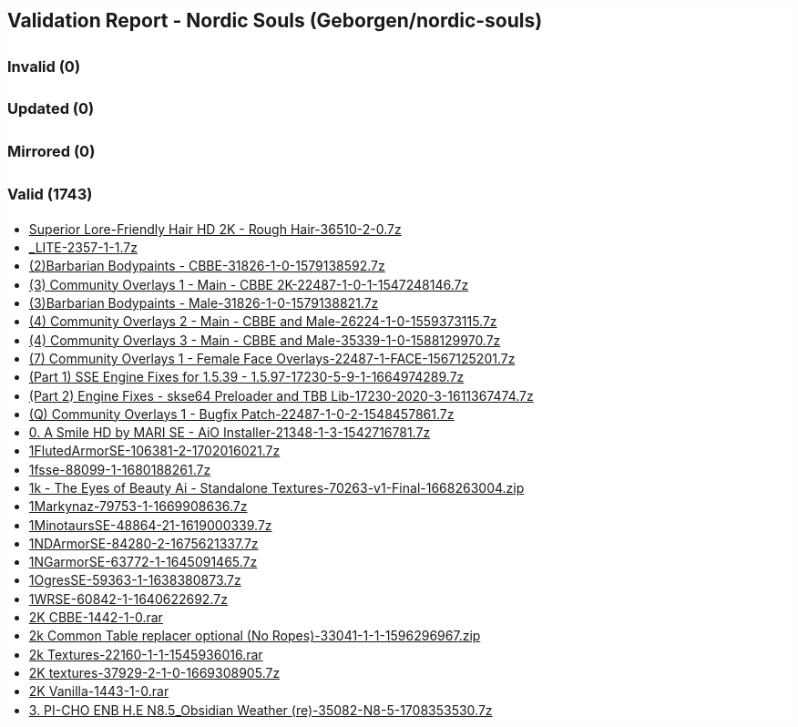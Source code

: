 ## Validation Report - Nordic Souls (Geborgen/nordic-souls)


### Invalid (0)
### Updated (0)
### Mirrored (0)
### Valid (1743)
*  [  Superior Lore-Friendly Hair HD 2K - Rough Hair-36510-2-0.7z](https://www.nexusmods.com/skyrim/mods/36510/?tab=files&file_id=1000043822)
*  [_LITE-2357-1-1.7z](https://www.nexusmods.com/skyrimspecialedition/mods/2357/?tab=files&file_id=68999)
*  [(2)Barbarian Bodypaints - CBBE-31826-1-0-1579138592.7z](https://www.nexusmods.com/skyrimspecialedition/mods/31826/?tab=files&file_id=119967)
*  [(3) Community Overlays 1 - Main - CBBE 2K-22487-1-0-1-1547248146.7z](https://www.nexusmods.com/skyrimspecialedition/mods/22487/?tab=files&file_id=77988)
*  [(3)Barbarian Bodypaints - Male-31826-1-0-1579138821.7z](https://www.nexusmods.com/skyrimspecialedition/mods/31826/?tab=files&file_id=119968)
*  [(4) Community Overlays 2 - Main - CBBE and Male-26224-1-0-1559373115.7z](https://www.nexusmods.com/skyrimspecialedition/mods/26224/?tab=files&file_id=94370)
*  [(4) Community Overlays 3 - Main - CBBE and Male-35339-1-0-1588129970.7z](https://www.nexusmods.com/skyrimspecialedition/mods/35339/?tab=files&file_id=136903)
*  [(7) Community Overlays 1 - Female Face Overlays-22487-1-FACE-1567125201.7z](https://www.nexusmods.com/skyrimspecialedition/mods/22487/?tab=files&file_id=104828)
*  [(Part 1) SSE Engine Fixes for 1.5.39 - 1.5.97-17230-5-9-1-1664974289.7z](https://www.nexusmods.com/skyrimspecialedition/mods/17230/?tab=files&file_id=321816)
*  [(Part 2) Engine Fixes - skse64 Preloader and TBB Lib-17230-2020-3-1611367474.7z](https://www.nexusmods.com/skyrimspecialedition/mods/17230/?tab=files&file_id=181171)
*  [(Q) Community Overlays 1 - Bugfix Patch-22487-1-0-2-1548457861.7z](https://www.nexusmods.com/skyrimspecialedition/mods/22487/?tab=files&file_id=79615)
*  [0. A Smile HD by MARI SE - AiO Installer-21348-1-3-1542716781.7z](https://www.nexusmods.com/skyrimspecialedition/mods/21348/?tab=files&file_id=72863)
*  [1FlutedArmorSE-106381-2-1702016021.7z](https://www.nexusmods.com/skyrimspecialedition/mods/106381/?tab=files&file_id=449715)
*  [1fsse-88099-1-1680188261.7z](https://www.nexusmods.com/skyrimspecialedition/mods/88099/?tab=files&file_id=373351)
*  [1k - The Eyes of Beauty Ai - Standalone Textures-70263-v1-Final-1668263004.zip](https://www.nexusmods.com/skyrimspecialedition/mods/70263/?tab=files&file_id=331126)
*  [1Markynaz-79753-1-1669908636.7z](https://www.nexusmods.com/skyrimspecialedition/mods/79753/?tab=files&file_id=336403)
*  [1MinotaursSE-48864-21-1619000339.7z](https://www.nexusmods.com/skyrimspecialedition/mods/48864/?tab=files&file_id=199393)
*  [1NDArmorSE-84280-2-1675621337.7z](https://www.nexusmods.com/skyrimspecialedition/mods/84280/?tab=files&file_id=356771)
*  [1NGarmorSE-63772-1-1645091465.7z](https://www.nexusmods.com/skyrimspecialedition/mods/63772/?tab=files&file_id=264812)
*  [1OgresSE-59363-1-1638380873.7z](https://www.nexusmods.com/skyrimspecialedition/mods/59363/?tab=files&file_id=245842)
*  [1WRSE-60842-1-1640622692.7z](https://www.nexusmods.com/skyrimspecialedition/mods/60842/?tab=files&file_id=252075)
*  [2K CBBE-1442-1-0.rar](https://www.nexusmods.com/skyrimspecialedition/mods/1442/?tab=files&file_id=1515)
*  [2k Common Table replacer optional (No Ropes)-33041-1-1-1596296967.zip](https://www.nexusmods.com/skyrimspecialedition/mods/33041/?tab=files&file_id=153225)
*  [2k Textures-22160-1-1-1545936016.rar](https://www.nexusmods.com/skyrimspecialedition/mods/22160/?tab=files&file_id=76346)
*  [2K textures-37929-2-1-0-1669308905.7z](https://www.nexusmods.com/skyrimspecialedition/mods/37929/?tab=files&file_id=334219)
*  [2K Vanilla-1443-1-0.rar](https://www.nexusmods.com/skyrimspecialedition/mods/1443/?tab=files&file_id=1520)
*  [3. PI-CHO ENB H.E N8.5_Obsidian Weather (re)-35082-N8-5-1708353530.7z](https://www.nexusmods.com/skyrimspecialedition/mods/35082/?tab=files&file_id=472525)